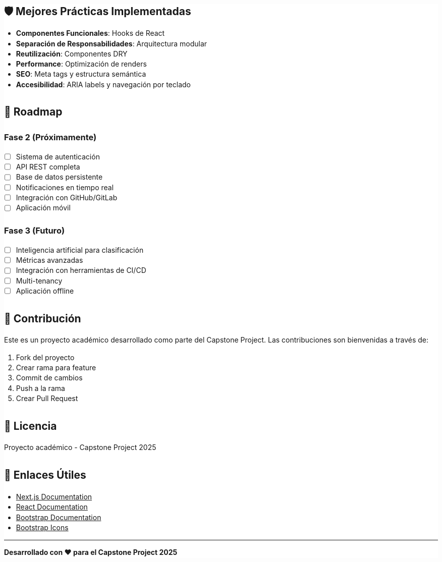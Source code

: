 ## 🛡️ Mejores Prácticas Implementadas

- **Componentes Funcionales**: Hooks de React
- **Separación de Responsabilidades**: Arquitectura modular
- **Reutilización**: Componentes DRY
- **Performance**: Optimización de renders
- **SEO**: Meta tags y estructura semántica
- **Accesibilidad**: ARIA labels y navegación por teclado

## 📝 Roadmap

### Fase 2 (Próximamente)
- [ ] Sistema de autenticación
- [ ] API REST completa
- [ ] Base de datos persistente
- [ ] Notificaciones en tiempo real
- [ ] Integración con GitHub/GitLab
- [ ] Aplicación móvil

### Fase 3 (Futuro)
- [ ] Inteligencia artificial para clasificación
- [ ] Métricas avanzadas
- [ ] Integración con herramientas de CI/CD
- [ ] Multi-tenancy
- [ ] Aplicación offline

## 🤝 Contribución

Este es un proyecto académico desarrollado como parte del Capstone Project. Las contribuciones son bienvenidas a través de:

1. Fork del proyecto
2. Crear rama para feature
3. Commit de cambios
4. Push a la rama
5. Crear Pull Request

## 📄 Licencia

Proyecto académico - Capstone Project 2025

## 🔗 Enlaces Útiles

- [Next.js Documentation](https://nextjs.org/docs)
- [React Documentation](https://reactjs.org/)
- [Bootstrap Documentation](https://getbootstrap.com/docs/)
- [Bootstrap Icons](https://icons.getbootstrap.com/)

---

**Desarrollado con ❤️ para el Capstone Project 2025**